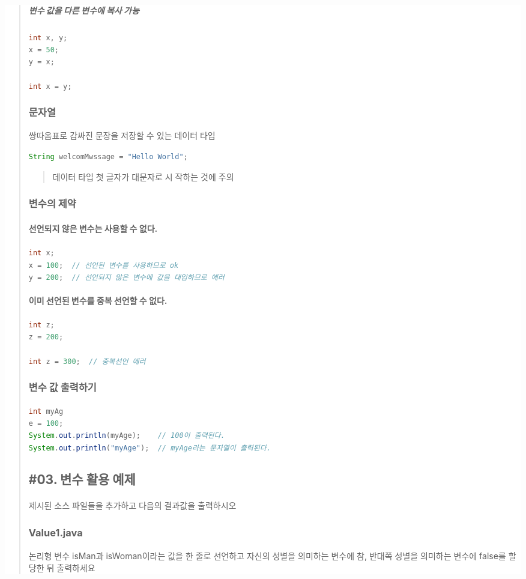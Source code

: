 > 
> ##### 변수 값을 다른 변수에 복사 가능
>
> ```java
>int x, y;
> x = 50;
> y = x;
> 
> int x = y;
> ```
> 
> ### 문자열
>
> 쌍따옴표로 감싸진 문장을 저장할 수 있는 데이터 타입
>
> ```java
>String welcomMwssage = "Hello World";
> 
> ```
> 
> > 데이터 타입 첫 글자가 대문자로 시
>> 작하는 것에 주의
> 
> 
>### 변수의 제약
>
> #### 선언되지 않은 변수는 사용할 수 없다.
>
> ```java
>int x;
> x = 100;  // 선언된 변수를 사용하므로 ok
> y = 200;  // 선언되지 않은 변수에 값을 대입하므로 에러
> 
> ```
> 
> #### 이미 선언된 변수를 중복 선언할 수 없다.
>
> ```java
>int z;
> z = 200;
> 
> int z = 300;  // 중복선언 에러
> 
> ```
> 
> 
>### 변수 값 출력하기
>
> ```java
>int myAg
> e = 100;
> System.out.println(myAge);    // 100이 출력된다.
> System.out.println("myAge");  // myAge라는 문자열이 출력된다.
> 
> ```
> 
> ## #03. 변수 활용 예제
>
> 제시된 소스 파일들을 추가하고 다음의 결과값을 출력하시오
>
> ### Value1.java
>
> 논리형 변수 isMan과 isWoman이라는 값을 한 줄로 선언하고 자신의 성별을 의미하는 변수에 참, 반대쪽 성별을 의미하는 변수에 false를 할당한 뒤 출력하세요
>